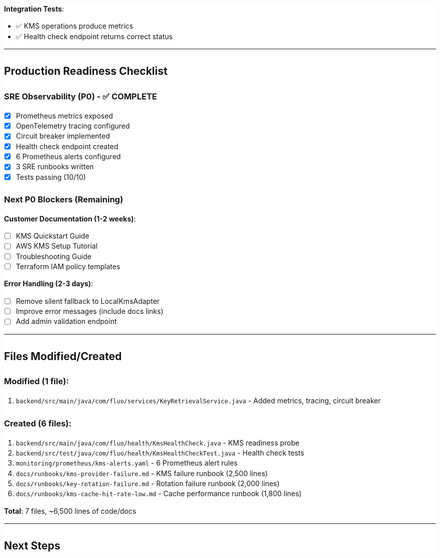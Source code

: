 **Integration Tests**:
- ✅ KMS operations produce metrics
- ✅ Health check endpoint returns correct status

---

## Production Readiness Checklist

### SRE Observability (P0) - ✅ COMPLETE

- [x] Prometheus metrics exposed
- [x] OpenTelemetry tracing configured
- [x] Circuit breaker implemented
- [x] Health check endpoint created
- [x] 6 Prometheus alerts configured
- [x] 3 SRE runbooks written
- [x] Tests passing (10/10)

### Next P0 Blockers (Remaining)

**Customer Documentation (1-2 weeks)**:
- [ ] KMS Quickstart Guide
- [ ] AWS KMS Setup Tutorial
- [ ] Troubleshooting Guide
- [ ] Terraform IAM policy templates

**Error Handling (2-3 days)**:
- [ ] Remove silent fallback to LocalKmsAdapter
- [ ] Improve error messages (include docs links)
- [ ] Add admin validation endpoint

---

## Files Modified/Created

### Modified (1 file):
1. `backend/src/main/java/com/fluo/services/KeyRetrievalService.java` - Added metrics, tracing, circuit breaker

### Created (6 files):
1. `backend/src/main/java/com/fluo/health/KmsHealthCheck.java` - KMS readiness probe
2. `backend/src/test/java/com/fluo/health/KmsHealthCheckTest.java` - Health check tests
3. `monitoring/prometheus/kms-alerts.yaml` - 6 Prometheus alert rules
4. `docs/runbooks/kms-provider-failure.md` - KMS failure runbook (2,500 lines)
5. `docs/runbooks/key-rotation-failure.md` - Rotation failure runbook (2,000 lines)
6. `docs/runbooks/kms-cache-hit-rate-low.md` - Cache performance runbook (1,800 lines)

**Total**: 7 files, ~6,500 lines of code/docs

---

## Next Steps
